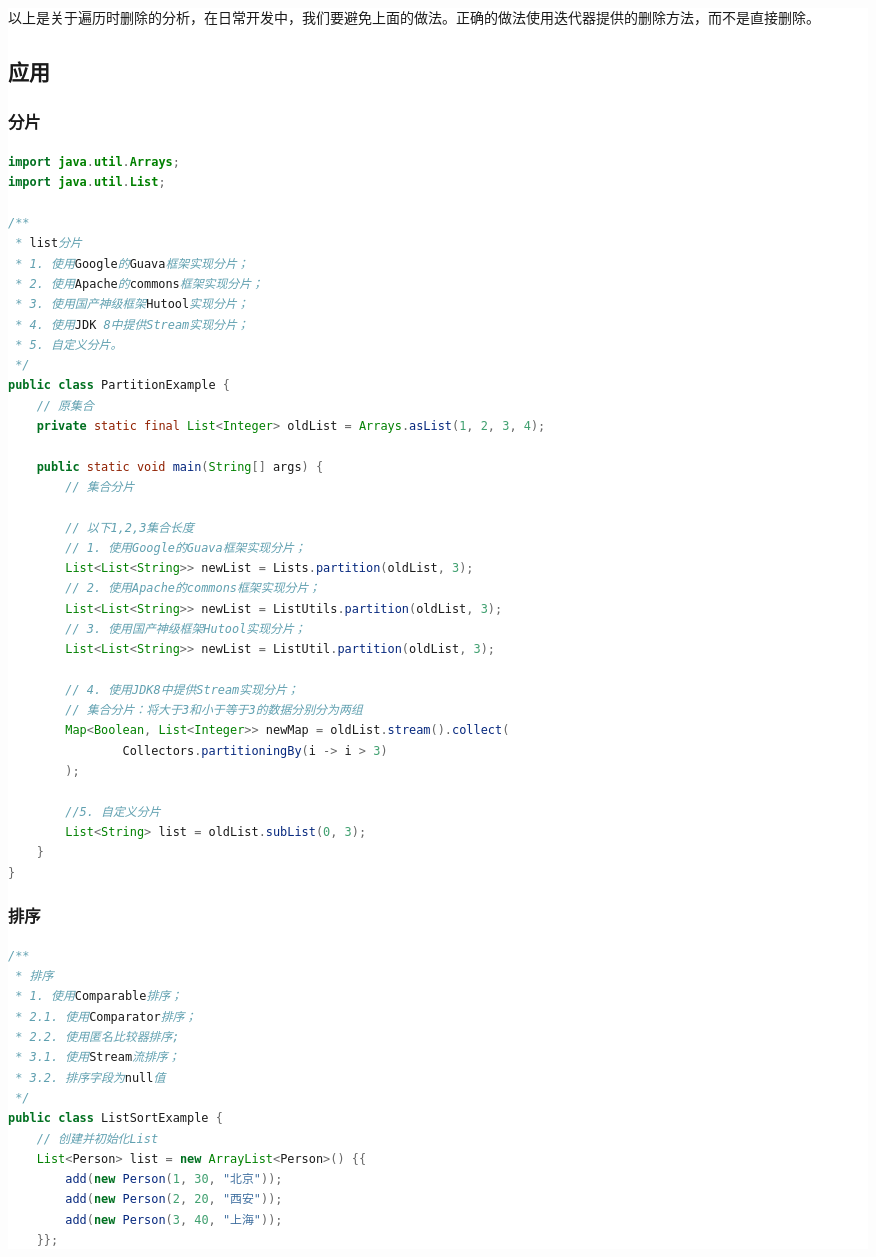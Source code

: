 以上是关于遍历时删除的分析，在日常开发中，我们要避免上面的做法。正确的做法使用迭代器提供的删除方法，而不是直接删除。

## 应用

### 分片

```java
import java.util.Arrays;
import java.util.List;

/**
 * list分片
 * 1. 使用Google的Guava框架实现分片；
 * 2. 使用Apache的commons框架实现分片；
 * 3. 使用国产神级框架Hutool实现分片；
 * 4. 使用JDK 8中提供Stream实现分片；
 * 5. 自定义分片。
 */
public class PartitionExample {
    // 原集合
    private static final List<Integer> oldList = Arrays.asList(1, 2, 3, 4);

    public static void main(String[] args) {
        // 集合分片

        // 以下1,2,3集合长度
        // 1. 使用Google的Guava框架实现分片；
        List<List<String>> newList = Lists.partition(oldList, 3);
        // 2. 使用Apache的commons框架实现分片；
        List<List<String>> newList = ListUtils.partition(oldList, 3);
        // 3. 使用国产神级框架Hutool实现分片；
        List<List<String>> newList = ListUtil.partition(oldList, 3);

        // 4. 使用JDK8中提供Stream实现分片；
        // 集合分片：将大于3和小于等于3的数据分别分为两组
        Map<Boolean, List<Integer>> newMap = oldList.stream().collect(
                Collectors.partitioningBy(i -> i > 3)
        );

        //5. 自定义分片
        List<String> list = oldList.subList(0, 3);
    }
}
```

### 排序

```java
/**
 * 排序
 * 1. 使用Comparable排序；
 * 2.1. 使用Comparator排序；
 * 2.2. 使用匿名比较器排序;
 * 3.1. 使用Stream流排序；
 * 3.2. 排序字段为null值
 */
public class ListSortExample {
    // 创建并初始化List
    List<Person> list = new ArrayList<Person>() {{
        add(new Person(1, 30, "北京"));
        add(new Person(2, 20, "西安"));
        add(new Person(3, 40, "上海"));
    }};

```